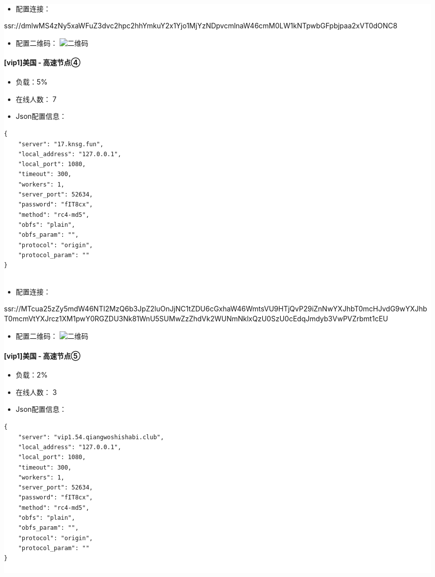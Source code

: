 - 配置连接：

ssr://dmlwMS4zNy5xaWFuZ3dvc2hpc2hhYmkuY2x1Yjo1MjYzNDpvcmlnaW46cmM0LW1kNTpwbGFpbjpaa2xVT0dONC8

- 配置二维码：
![二维码](https://raw.githubusercontent.com/pgw1314/fq/master/qrcode/VI%E4%BA%91_pgw1314/%5Bvip1%5D%E7%BE%8E%E5%9B%BD%20-%20%E9%AB%98%E9%80%9F%E8%8A%82%E7%82%B9%E2%91%A3.png)

#### [vip1]美国 - 高速节点④

- 负载：5%

- 在线人数： 7

- Json配置信息：
```
{
    "server": "17.knsg.fun",
    "local_address": "127.0.0.1",
    "local_port": 1080,
    "timeout": 300,
    "workers": 1,
    "server_port": 52634,
    "password": "fIT8cx",
    "method": "rc4-md5",
    "obfs": "plain",
    "obfs_param": "",
    "protocol": "origin",
    "protocol_param": ""
}
                                               
```

- 配置连接：

ssr://MTcua25zZy5mdW46NTI2MzQ6b3JpZ2luOnJjNC1tZDU6cGxhaW46WmtsVU9HTjQvP29iZnNwYXJhbT0mcHJvdG9wYXJhbT0mcmVtYXJrcz1XM1pwY0RGZDU3Nk81WnU5SUMwZzZhdVk2WUNmNklxQzU0SzU0cEdqJmdyb3VwPVZrbmt1cEU

- 配置二维码：
![二维码](https://raw.githubusercontent.com/pgw1314/fq/master/qrcode/VI%E4%BA%91_pgw1314/%5Bvip1%5D%E7%BE%8E%E5%9B%BD%20-%20%E9%AB%98%E9%80%9F%E8%8A%82%E7%82%B9%E2%91%A3.png)

#### [vip1]美国 - 高速节点⑤

- 负载：2%

- 在线人数： 3

- Json配置信息：
```
{
    "server": "vip1.54.qiangwoshishabi.club",
    "local_address": "127.0.0.1",
    "local_port": 1080,
    "timeout": 300,
    "workers": 1,
    "server_port": 52634,
    "password": "fIT8cx",
    "method": "rc4-md5",
    "obfs": "plain",
    "obfs_param": "",
    "protocol": "origin",
    "protocol_param": ""
}
                                               
```
